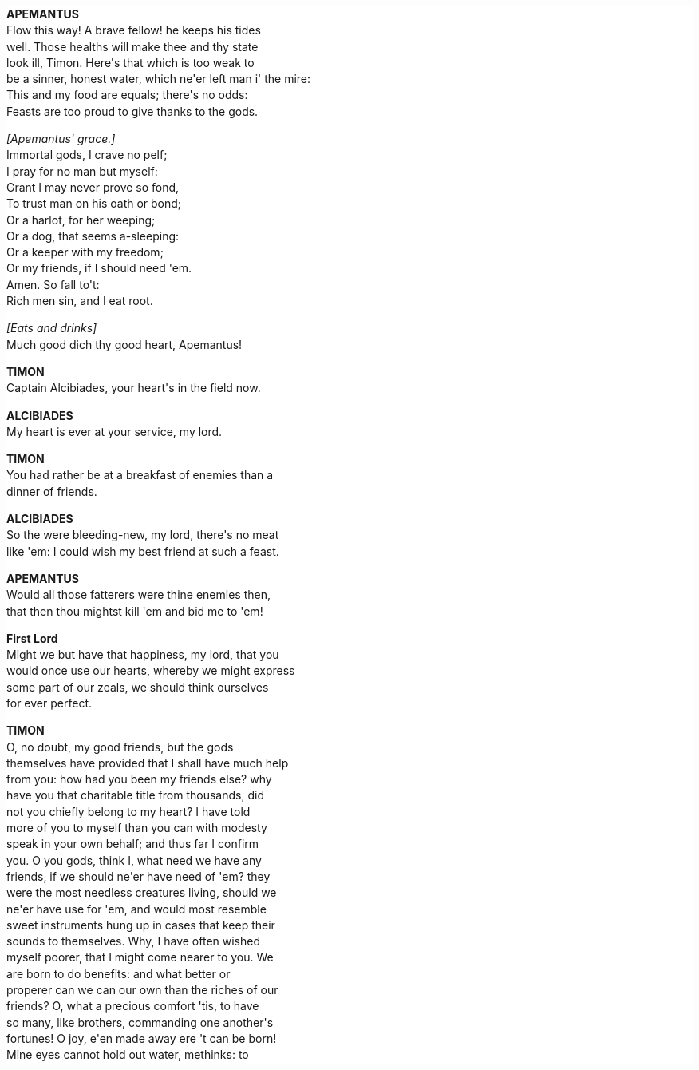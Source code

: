 **APEMANTUS**  
Flow this way! A brave fellow! he keeps his tides  
well. Those healths will make thee and thy state  
look ill, Timon. Here's that which is too weak to  
be a sinner, honest water, which ne'er left man i' the mire:  
This and my food are equals; there's no odds:  
Feasts are too proud to give thanks to the gods.

*\[Apemantus' grace.]*  
Immortal gods, I crave no pelf;  
I pray for no man but myself:  
Grant I may never prove so fond,  
To trust man on his oath or bond;  
Or a harlot, for her weeping;  
Or a dog, that seems a-sleeping:  
Or a keeper with my freedom;  
Or my friends, if I should need 'em.  
Amen. So fall to't:  
Rich men sin, and I eat root.

*\[Eats and drinks]*  
Much good dich thy good heart, Apemantus!

**TIMON**  
Captain Alcibiades, your heart's in the field now.

**ALCIBIADES**  
My heart is ever at your service, my lord.

**TIMON**  
You had rather be at a breakfast of enemies than a  
dinner of friends.

**ALCIBIADES**  
So the were bleeding-new, my lord, there's no meat  
like 'em: I could wish my best friend at such a feast.

**APEMANTUS**  
Would all those fatterers were thine enemies then,  
that then thou mightst kill 'em and bid me to 'em!

**First Lord**  
Might we but have that happiness, my lord, that you  
would once use our hearts, whereby we might express  
some part of our zeals, we should think ourselves  
for ever perfect.

**TIMON**  
O, no doubt, my good friends, but the gods  
themselves have provided that I shall have much help  
from you: how had you been my friends else? why  
have you that charitable title from thousands, did  
not you chiefly belong to my heart? I have told  
more of you to myself than you can with modesty  
speak in your own behalf; and thus far I confirm  
you. O you gods, think I, what need we have any  
friends, if we should ne'er have need of 'em? they  
were the most needless creatures living, should we  
ne'er have use for 'em, and would most resemble  
sweet instruments hung up in cases that keep their  
sounds to themselves. Why, I have often wished  
myself poorer, that I might come nearer to you. We  
are born to do benefits: and what better or  
properer can we can our own than the riches of our  
friends? O, what a precious comfort 'tis, to have  
so many, like brothers, commanding one another's  
fortunes! O joy, e'en made away ere 't can be born!  
Mine eyes cannot hold out water, methinks: to  